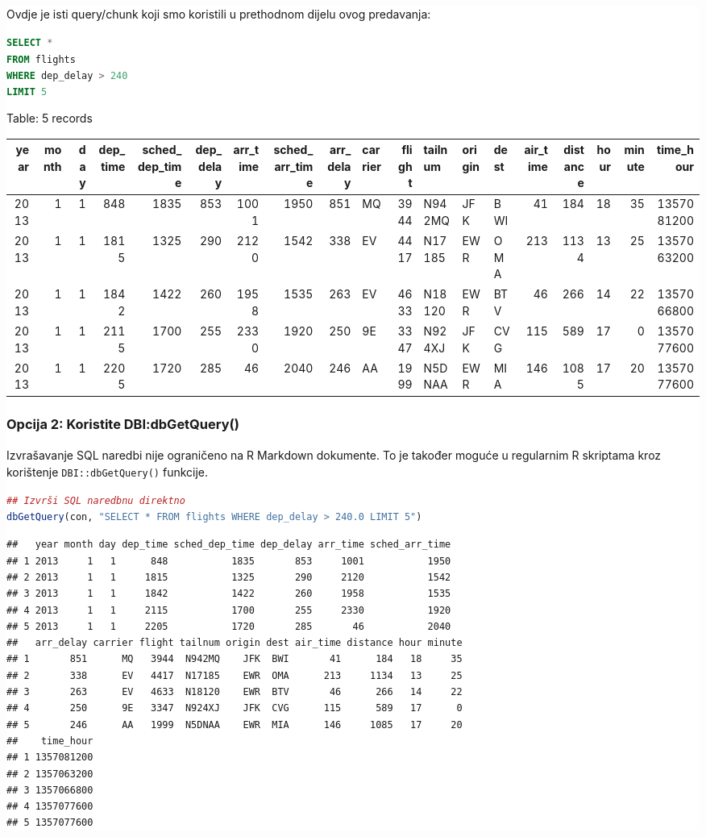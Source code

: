 Ovdje je isti query/chunk koji smo koristili u prethodnom dijelu ovog predavanja:


```sql
SELECT *
FROM flights
WHERE dep_delay > 240
LIMIT 5
```


<div class="knitsql-table">


Table: 5 records

| year| month| day| dep_time| sched_dep_time| dep_delay| arr_time| sched_arr_time| arr_delay|carrier | flight|tailnum |origin |dest | air_time| distance| hour| minute|  time_hour|
|----:|-----:|---:|--------:|--------------:|---------:|--------:|--------------:|---------:|:-------|------:|:-------|:------|:----|--------:|--------:|----:|------:|----------:|
| 2013|     1|   1|      848|           1835|       853|     1001|           1950|       851|MQ      |   3944|N942MQ  |JFK    |BWI  |       41|      184|   18|     35| 1357081200|
| 2013|     1|   1|     1815|           1325|       290|     2120|           1542|       338|EV      |   4417|N17185  |EWR    |OMA  |      213|     1134|   13|     25| 1357063200|
| 2013|     1|   1|     1842|           1422|       260|     1958|           1535|       263|EV      |   4633|N18120  |EWR    |BTV  |       46|      266|   14|     22| 1357066800|
| 2013|     1|   1|     2115|           1700|       255|     2330|           1920|       250|9E      |   3347|N924XJ  |JFK    |CVG  |      115|      589|   17|      0| 1357077600|
| 2013|     1|   1|     2205|           1720|       285|       46|           2040|       246|AA      |   1999|N5DNAA  |EWR    |MIA  |      146|     1085|   17|     20| 1357077600|

</div>


### Opcija 2: Koristite DBI:dbGetQuery()

Izvrašavanje SQL naredbi nije ograničeno na R Markdown dokumente. To je također moguće u regularnim R skriptama kroz korištenje `DBI::dbGetQuery()` funkcije.


```r
## Izvrši SQL naredbnu direktno
dbGetQuery(con, "SELECT * FROM flights WHERE dep_delay > 240.0 LIMIT 5")
```

```
##   year month day dep_time sched_dep_time dep_delay arr_time sched_arr_time
## 1 2013     1   1      848           1835       853     1001           1950
## 2 2013     1   1     1815           1325       290     2120           1542
## 3 2013     1   1     1842           1422       260     1958           1535
## 4 2013     1   1     2115           1700       255     2330           1920
## 5 2013     1   1     2205           1720       285       46           2040
##   arr_delay carrier flight tailnum origin dest air_time distance hour minute
## 1       851      MQ   3944  N942MQ    JFK  BWI       41      184   18     35
## 2       338      EV   4417  N17185    EWR  OMA      213     1134   13     25
## 3       263      EV   4633  N18120    EWR  BTV       46      266   14     22
## 4       250      9E   3347  N924XJ    JFK  CVG      115      589   17      0
## 5       246      AA   1999  N5DNAA    EWR  MIA      146     1085   17     20
##    time_hour
## 1 1357081200
## 2 1357063200
## 3 1357066800
## 4 1357077600
## 5 1357077600
```
